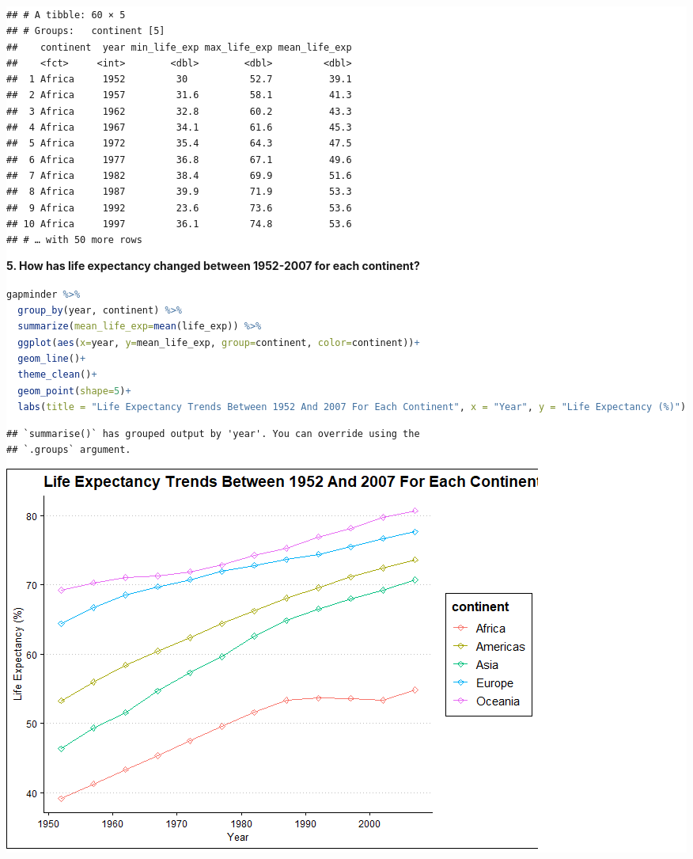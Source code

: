 ```
## # A tibble: 60 × 5
## # Groups:   continent [5]
##    continent  year min_life_exp max_life_exp mean_life_exp
##    <fct>     <int>        <dbl>        <dbl>         <dbl>
##  1 Africa     1952         30           52.7          39.1
##  2 Africa     1957         31.6         58.1          41.3
##  3 Africa     1962         32.8         60.2          43.3
##  4 Africa     1967         34.1         61.6          45.3
##  5 Africa     1972         35.4         64.3          47.5
##  6 Africa     1977         36.8         67.1          49.6
##  7 Africa     1982         38.4         69.9          51.6
##  8 Africa     1987         39.9         71.9          53.3
##  9 Africa     1992         23.6         73.6          53.6
## 10 Africa     1997         36.1         74.8          53.6
## # … with 50 more rows
```

**5. How has life expectancy changed between 1952-2007 for each continent?**

```r
gapminder %>% 
  group_by(year, continent) %>% 
  summarize(mean_life_exp=mean(life_exp)) %>% 
  ggplot(aes(x=year, y=mean_life_exp, group=continent, color=continent))+
  geom_line()+
  theme_clean()+
  geom_point(shape=5)+
  labs(title = "Life Expectancy Trends Between 1952 And 2007 For Each Continent", x = "Year", y = "Life Expectancy (%)")
```

```
## `summarise()` has grouped output by 'year'. You can override using the
## `.groups` argument.
```

![](lab11_hw_files/figure-html/unnamed-chunk-9-1.png)

